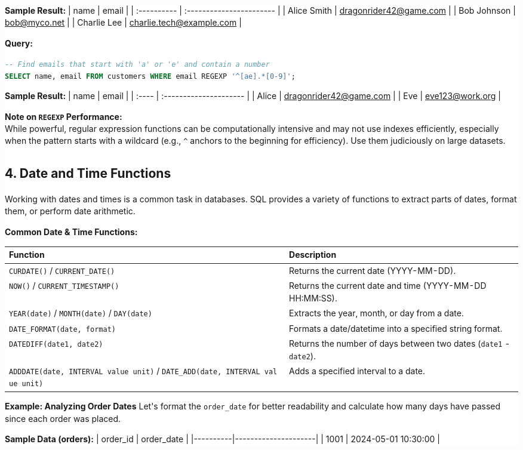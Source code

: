 **Sample Result:**
| name | email |
| :---------- | :----------------------- |
| Alice Smith | dragonrider42@game.com |
| Bob Johnson | bob@myco.net |
| Charlie Lee | charlie.tech@example.com |

**Query:**

```sql
-- Find emails that start with 'a' or 'e' and contain a number
SELECT name, email FROM customers WHERE email REGEXP '^[ae].*[0-9]';
```

**Sample Result:**
| name | email |
| :---- | :--------------------- |
| Alice | dragonrider42@game.com |
| Eve | eve123@work.org |

**Note on `REGEXP` Performance:**  
While powerful, regular expression functions can be computationally intensive and may not use indexes efficiently, especially when the pattern starts with a wildcard (e.g., `^` anchors to the beginning for efficiency). Use them judiciously on large datasets.

## 4. Date and Time Functions

Working with dates and times is a common task in databases. SQL provides a variety of functions to extract parts of dates, format them, or perform date arithmetic.

**Common Date & Time Functions:**

| Function                                                                     | Description                                                       |
| :--------------------------------------------------------------------------- | :---------------------------------------------------------------- |
| `CURDATE()` / `CURRENT_DATE()`                                               | Returns the current date (YYYY-MM-DD).                            |
| `NOW()` / `CURRENT_TIMESTAMP()`                                              | Returns the current date and time (YYYY-MM-DD HH:MM:SS).          |
| `YEAR(date)` / `MONTH(date)` / `DAY(date)`                                   | Extracts the year, month, or day from a date.                     |
| `DATE_FORMAT(date, format)`                                                  | Formats a date/datetime into a specified string format.           |
| `DATEDIFF(date1, date2)`                                                     | Returns the number of days between two dates (`date1` - `date2`). |
| `ADDDATE(date, INTERVAL value unit)` / `DATE_ADD(date, INTERVAL value unit)` | Adds a specified interval to a date.                              |

**Example: Analyzing Order Dates**
Let's format the `order_date` for better readability and calculate how many days have passed since each order was placed.

**Sample Data (orders):**
| order_id | order_date |
|----------|---------------------|
| 1001 | 2024-05-01 10:30:00 |

